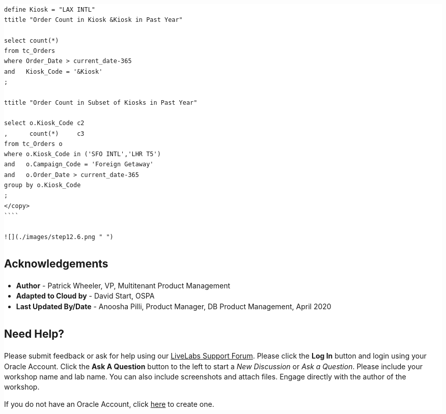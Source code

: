     define Kiosk = "LAX INTL"
    ttitle "Order Count in Kiosk &Kiosk in Past Year"

    select count(*)
    from tc_Orders
    where Order_Date > current_date-365
    and   Kiosk_Code = '&Kiosk'
    ;

    ttitle "Order Count in Subset of Kiosks in Past Year"

    select o.Kiosk_Code c2
    ,      count(*)     c3
    from tc_Orders o
    where o.Kiosk_Code in ('SFO INTL','LHR T5')
    and   o.Campaign_Code = 'Foreign Getaway'
    and   o.Order_Date > current_date-365
    group by o.Kiosk_Code
    ;
    </copy>
    ````

    ![](./images/step12.6.png " ")

## Acknowledgements

- **Author** - Patrick Wheeler, VP, Multitenant Product Management
- **Adapted to Cloud by** -  David Start, OSPA
- **Last Updated By/Date** - Anoosha Pilli, Product Manager, DB Product Management, April 2020

## Need Help?
Please submit feedback or ask for help using our [LiveLabs Support Forum](https://community.oracle.com/tech/developers/categories/database-19c). Please click the **Log In** button and login using your Oracle Account. Click the **Ask A Question** button to the left to start a *New Discussion* or *Ask a Question*.  Please include your workshop name and lab name.  You can also include screenshots and attach files.  Engage directly with the author of the workshop.

If you do not have an Oracle Account, click [here](https://profile.oracle.com/myprofile/account/create-account.jspx) to create one. 
